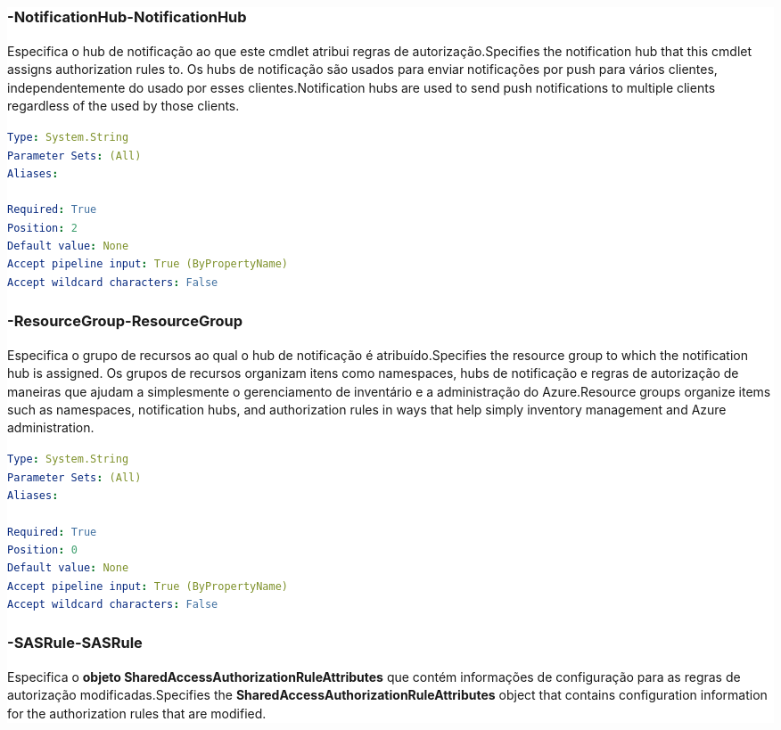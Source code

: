 ### <span data-ttu-id="693e4-142">-NotificationHub</span><span class="sxs-lookup"><span data-stu-id="693e4-142">-NotificationHub</span></span>
<span data-ttu-id="693e4-143">Especifica o hub de notificação ao que este cmdlet atribui regras de autorização.</span><span class="sxs-lookup"><span data-stu-id="693e4-143">Specifies the notification hub that this cmdlet assigns authorization rules to.</span></span>
<span data-ttu-id="693e4-144">Os hubs de notificação são usados para enviar notificações por push para vários clientes, independentemente do usado por esses clientes.</span><span class="sxs-lookup"><span data-stu-id="693e4-144">Notification hubs are used to send push notifications to multiple clients regardless of the used by those clients.</span></span>

```yaml
Type: System.String
Parameter Sets: (All)
Aliases:

Required: True
Position: 2
Default value: None
Accept pipeline input: True (ByPropertyName)
Accept wildcard characters: False
```

### <span data-ttu-id="693e4-145">-ResourceGroup</span><span class="sxs-lookup"><span data-stu-id="693e4-145">-ResourceGroup</span></span>
<span data-ttu-id="693e4-146">Especifica o grupo de recursos ao qual o hub de notificação é atribuído.</span><span class="sxs-lookup"><span data-stu-id="693e4-146">Specifies the resource group to which the notification hub is assigned.</span></span> <span data-ttu-id="693e4-147">Os grupos de recursos organizam itens como namespaces, hubs de notificação e regras de autorização de maneiras que ajudam a simplesmente o gerenciamento de inventário e a administração do Azure.</span><span class="sxs-lookup"><span data-stu-id="693e4-147">Resource groups organize items such as namespaces, notification hubs, and authorization rules in ways that help simply inventory management and Azure administration.</span></span>

```yaml
Type: System.String
Parameter Sets: (All)
Aliases:

Required: True
Position: 0
Default value: None
Accept pipeline input: True (ByPropertyName)
Accept wildcard characters: False
```

### <span data-ttu-id="693e4-148">-SASRule</span><span class="sxs-lookup"><span data-stu-id="693e4-148">-SASRule</span></span>
<span data-ttu-id="693e4-149">Especifica o **objeto SharedAccessAuthorizationRuleAttributes** que contém informações de configuração para as regras de autorização modificadas.</span><span class="sxs-lookup"><span data-stu-id="693e4-149">Specifies the **SharedAccessAuthorizationRuleAttributes** object that contains configuration information for the authorization rules that are modified.</span></span>
